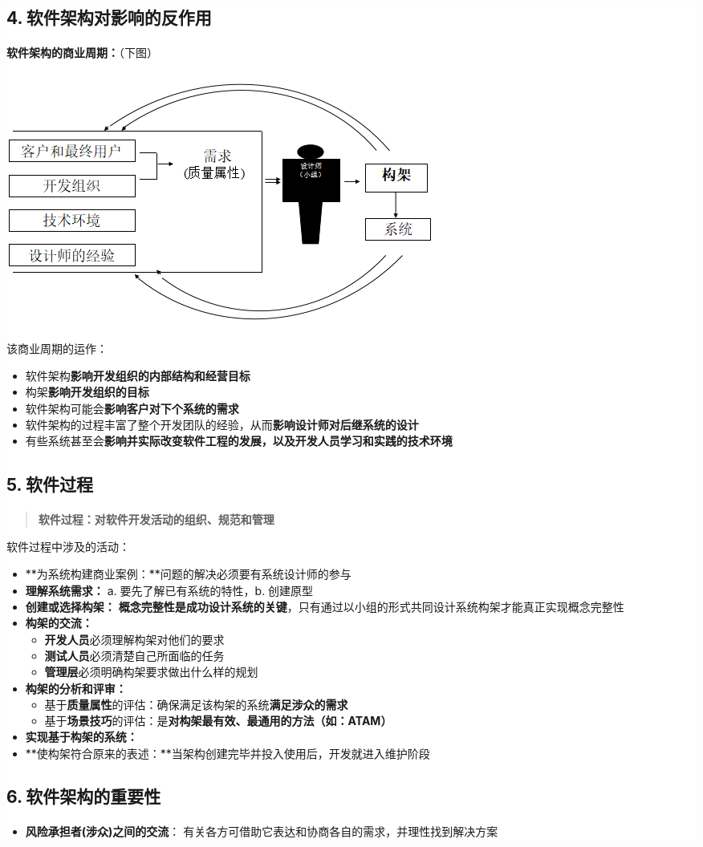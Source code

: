 ## 4. 软件架构对影响的反作用

**软件架构的商业周期：**（下图）

![软件架构的商业周期](./images/1_2.png)

该商业周期的运作：

- 软件架构**影响开发组织的内部结构和经营目标**
- 构架**影响开发组织的目标**
- 软件架构可能会**影响客户对下个系统的需求**
- 软件架构的过程丰富了整个开发团队的经验，从而**影响设计师对后继系统的设计**
- 有些系统甚至会**影响并实际改变软件工程的发展，以及开发人员学习和实践的技术环境**

## 5. 软件过程

> **软件过程：对软件开发活动的组织、规范和管理**

软件过程中涉及的活动：

- **为系统构建商业案例：**问题的解决必须要有系统设计师的参与
- **理解系统需求：** a. 要先了解已有系统的特性，b. 创建原型
- **创建或选择构架：** **概念完整性是成功设计系统的关键**，只有通过以小组的形式共同设计系统构架才能真正实现概念完整性
- **构架的交流：**
  - **开发人员**必须理解构架对他们的要求
  - **测试人员**必须清楚自己所面临的任务
  - **管理层**必须明确构架要求做出什么样的规划
- **构架的分析和评审：**
  - 基于**质量属性**的评估：确保满足该构架的系统**满足涉众的需求**
  - 基于**场景技巧**的评估：是**对构架最有效、最通用的方法（如：ATAM）**
- **实现基于构架的系统：**
- **使构架符合原来的表述：**当架构创建完毕并投入使用后，开发就进入维护阶段

## 6. 软件架构的重要性

- **风险承担者(涉众)之间的交流**： 有关各方可借助它表达和协商各自的需求，并理性找到解决方案
